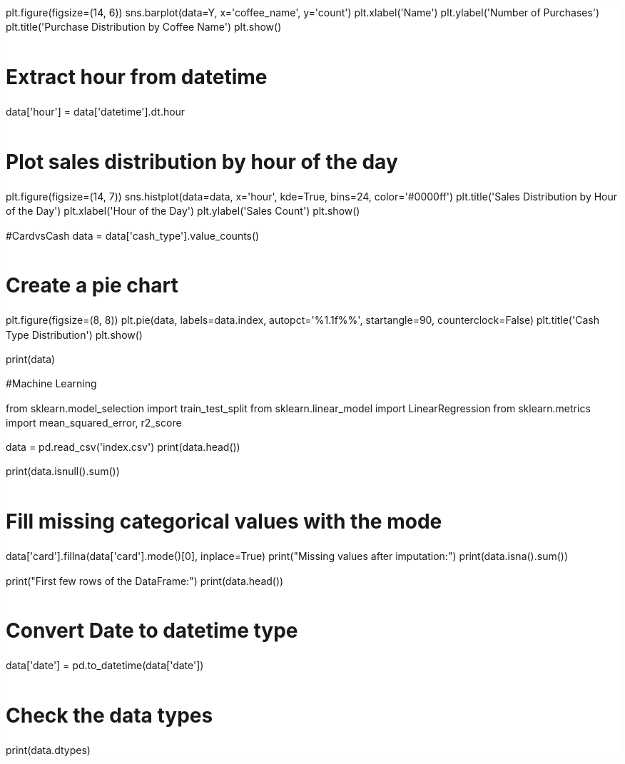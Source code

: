 
plt.figure(figsize=(14, 6))
sns.barplot(data=Y, x='coffee_name', y='count')
plt.xlabel('Name')
plt.ylabel('Number of Purchases')
plt.title('Purchase Distribution by Coffee Name')
plt.show()


# Extract hour from datetime
data['hour'] = data['datetime'].dt.hour

# Plot sales distribution by hour of the day
plt.figure(figsize=(14, 7))
sns.histplot(data=data, x='hour', kde=True, bins=24, color='#0000ff')
plt.title('Sales Distribution by Hour of the Day')
plt.xlabel('Hour of the Day')
plt.ylabel('Sales Count')
plt.show()

#CardvsCash
data = data['cash_type'].value_counts()

# Create a pie chart
plt.figure(figsize=(8, 8))
plt.pie(data, labels=data.index, autopct='%1.1f%%', startangle=90, counterclock=False)
plt.title('Cash Type Distribution')
plt.show()

print(data)

#Machine Learning

from sklearn.model_selection import train_test_split
from sklearn.linear_model import LinearRegression
from sklearn.metrics import mean_squared_error, r2_score

data = pd.read_csv('index.csv')
print(data.head())

print(data.isnull().sum())

# Fill missing categorical values with the mode
data['card'].fillna(data['card'].mode()[0], inplace=True)
print("Missing values after imputation:")
print(data.isna().sum())

print("First few rows of the DataFrame:")
print(data.head())

# Convert Date to datetime type
data['date'] = pd.to_datetime(data['date'])
# Check the data types
print(data.dtypes)
